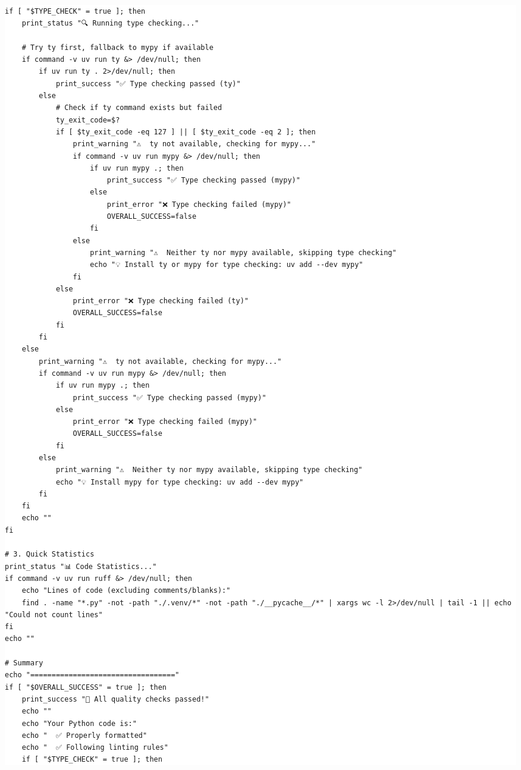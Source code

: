 ````
if [ "$TYPE_CHECK" = true ]; then
    print_status "🔍 Running type checking..."

    # Try ty first, fallback to mypy if available
    if command -v uv run ty &> /dev/null; then
        if uv run ty . 2>/dev/null; then
            print_success "✅ Type checking passed (ty)"
        else
            # Check if ty command exists but failed
            ty_exit_code=$?
            if [ $ty_exit_code -eq 127 ] || [ $ty_exit_code -eq 2 ]; then
                print_warning "⚠️  ty not available, checking for mypy..."
                if command -v uv run mypy &> /dev/null; then
                    if uv run mypy .; then
                        print_success "✅ Type checking passed (mypy)"
                    else
                        print_error "❌ Type checking failed (mypy)"
                        OVERALL_SUCCESS=false
                    fi
                else
                    print_warning "⚠️  Neither ty nor mypy available, skipping type checking"
                    echo "💡 Install ty or mypy for type checking: uv add --dev mypy"
                fi
            else
                print_error "❌ Type checking failed (ty)"
                OVERALL_SUCCESS=false
            fi
        fi
    else
        print_warning "⚠️  ty not available, checking for mypy..."
        if command -v uv run mypy &> /dev/null; then
            if uv run mypy .; then
                print_success "✅ Type checking passed (mypy)"
            else
                print_error "❌ Type checking failed (mypy)"
                OVERALL_SUCCESS=false
            fi
        else
            print_warning "⚠️  Neither ty nor mypy available, skipping type checking"
            echo "💡 Install mypy for type checking: uv add --dev mypy"
        fi
    fi
    echo ""
fi

# 3. Quick Statistics
print_status "📊 Code Statistics..."
if command -v uv run ruff &> /dev/null; then
    echo "Lines of code (excluding comments/blanks):"
    find . -name "*.py" -not -path "./.venv/*" -not -path "./__pycache__/*" | xargs wc -l 2>/dev/null | tail -1 || echo "Could not count lines"
fi
echo ""

# Summary
echo "=================================="
if [ "$OVERALL_SUCCESS" = true ]; then
    print_success "🎉 All quality checks passed!"
    echo ""
    echo "Your Python code is:"
    echo "  ✅ Properly formatted"
    echo "  ✅ Following linting rules"
    if [ "$TYPE_CHECK" = true ]; then
````